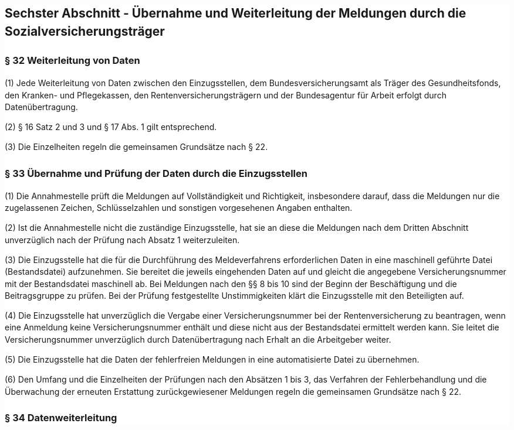
## Sechster Abschnitt - Übernahme und Weiterleitung der Meldungen durch die Sozialversicherungsträger



### § 32 Weiterleitung von Daten

(1) Jede Weiterleitung von Daten zwischen den Einzugsstellen, dem
Bundesversicherungsamt als Träger des Gesundheitsfonds, den Kranken-
und Pflegekassen, den Rentenversicherungsträgern und der Bundesagentur
für Arbeit erfolgt durch Datenübertragung.

(2) § 16 Satz 2 und 3 und § 17 Abs. 1 gilt entsprechend.

(3) Die Einzelheiten regeln die gemeinsamen Grundsätze nach § 22.


### § 33 Übernahme und Prüfung der Daten durch die Einzugsstellen

(1) Die Annahmestelle prüft die Meldungen auf Vollständigkeit und
Richtigkeit, insbesondere darauf, dass die Meldungen nur die
zugelassenen Zeichen, Schlüsselzahlen und sonstigen vorgesehenen
Angaben enthalten.

(2) Ist die Annahmestelle nicht die zuständige Einzugsstelle, hat sie
an diese die Meldungen nach dem Dritten Abschnitt unverzüglich nach
der Prüfung nach Absatz 1 weiterzuleiten.

(3) Die Einzugsstelle hat die für die Durchführung des Meldeverfahrens
erforderlichen Daten in eine maschinell geführte Datei (Bestandsdatei)
aufzunehmen. Sie bereitet die jeweils eingehenden Daten auf und
gleicht die angegebene Versicherungsnummer mit der Bestandsdatei
maschinell ab. Bei Meldungen nach den §§ 8 bis 10 sind der Beginn der
Beschäftigung und die Beitragsgruppe zu prüfen. Bei der Prüfung
festgestellte Unstimmigkeiten klärt die Einzugsstelle mit den
Beteiligten auf.

(4) Die Einzugsstelle hat unverzüglich die Vergabe einer
Versicherungsnummer bei der Rentenversicherung zu beantragen, wenn
eine Anmeldung keine Versicherungsnummer enthält und diese nicht aus
der Bestandsdatei ermittelt werden kann. Sie leitet die
Versicherungsnummer unverzüglich durch Datenübertragung nach Erhalt an
die Arbeitgeber weiter.

(5) Die Einzugsstelle hat die Daten der fehlerfreien Meldungen in eine
automatisierte Datei zu übernehmen.

(6) Den Umfang und die Einzelheiten der Prüfungen nach den Absätzen 1
bis 3, das Verfahren der Fehlerbehandlung und die Überwachung der
erneuten Erstattung zurückgewiesener Meldungen regeln die gemeinsamen
Grundsätze nach § 22.


### § 34 Datenweiterleitung
